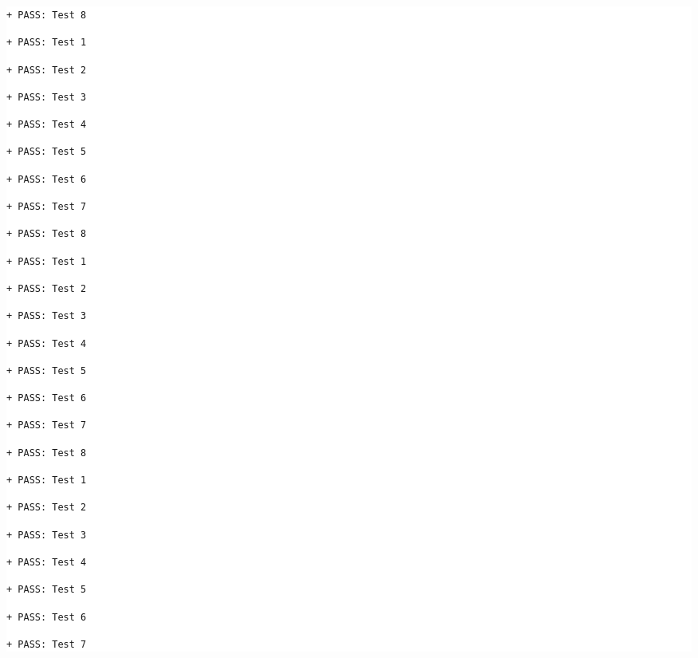 ```txt
+ PASS: Test 8
```
```txt
+ PASS: Test 1
```
```txt
+ PASS: Test 2
```
```txt
+ PASS: Test 3
```
```txt
+ PASS: Test 4
```
```txt
+ PASS: Test 5
```
```txt
+ PASS: Test 6
```
```txt
+ PASS: Test 7
```
```txt
+ PASS: Test 8
```
```txt
+ PASS: Test 1
```
```txt
+ PASS: Test 2
```
```txt
+ PASS: Test 3
```
```txt
+ PASS: Test 4
```
```txt
+ PASS: Test 5
```
```txt
+ PASS: Test 6
```
```txt
+ PASS: Test 7
```
```txt
+ PASS: Test 8
```
```txt
+ PASS: Test 1
```
```txt
+ PASS: Test 2
```
```txt
+ PASS: Test 3
```
```txt
+ PASS: Test 4
```
```txt
+ PASS: Test 5
```
```txt
+ PASS: Test 6
```
```txt
+ PASS: Test 7
```
```txt
```